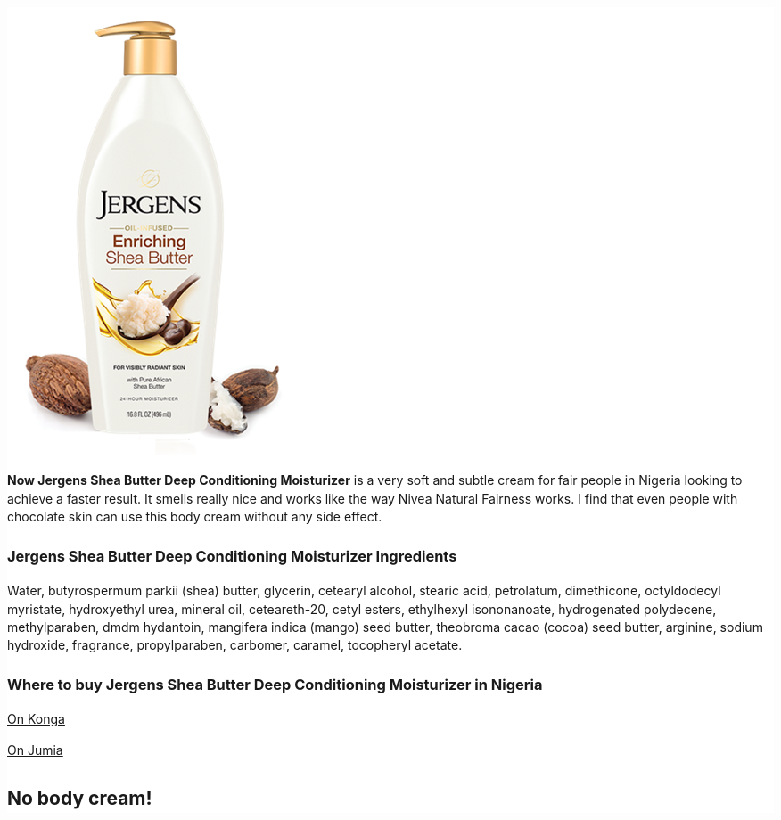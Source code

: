 ![Jergens Shea Butter Deep Conditioning Moisturizer](images\Jergens-Shea-Butter-Deep-Conditioning-Moisturizer.png)

**Now Jergens Shea Butter Deep Conditioning Moisturizer** is a very soft and subtle cream for fair people in Nigeria looking to achieve a faster result. It smells really nice and works like the way Nivea Natural Fairness works. I find that even people with chocolate skin can use this body cream without any side effect.

### Jergens Shea Butter Deep Conditioning Moisturizer Ingredients

Water, butyrospermum parkii (shea) butter, glycerin, cetearyl alcohol, stearic acid, petrolatum, dimethicone, octyldodecyl myristate, hydroxyethyl urea, mineral oil, ceteareth-20, cetyl esters, ethylhexyl isononanoate, hydrogenated polydecene, methylparaben, dmdm hydantoin, mangifera indica (mango) seed butter, theobroma cacao (cocoa) seed butter, arginine, sodium hydroxide, fragrance, propylparaben, carbomer, caramel, tocopheryl acetate.

### Where to buy&#xA0;Jergens Shea Butter Deep Conditioning Moisturizer in Nigeria

[On Konga](https://www.konga.com/search?utm_source=search&amp;search=Jergens%20Shea%20Butter%20Deep%20Conditioning%20Moisturizer&amp;k_id=palacedaughter)

[On Jumia](http://c.jumia.io/?a=35607&amp;c=11&amp;p=r&amp;E=kkYNyk2M4sk%3d&amp;ckmrdr=https%3A%2F%2Fwww.jumia.com.ng%2Fcatalog%2F%3Fq%3DJergens%2BShea%2BButter%2BDeep%2BConditioning%2BMoisturizer&amp;utm_source=cake&amp;utm_medium=affiliation&amp;utm_campaign=35607&amp;utm_term=)

## No body cream!
